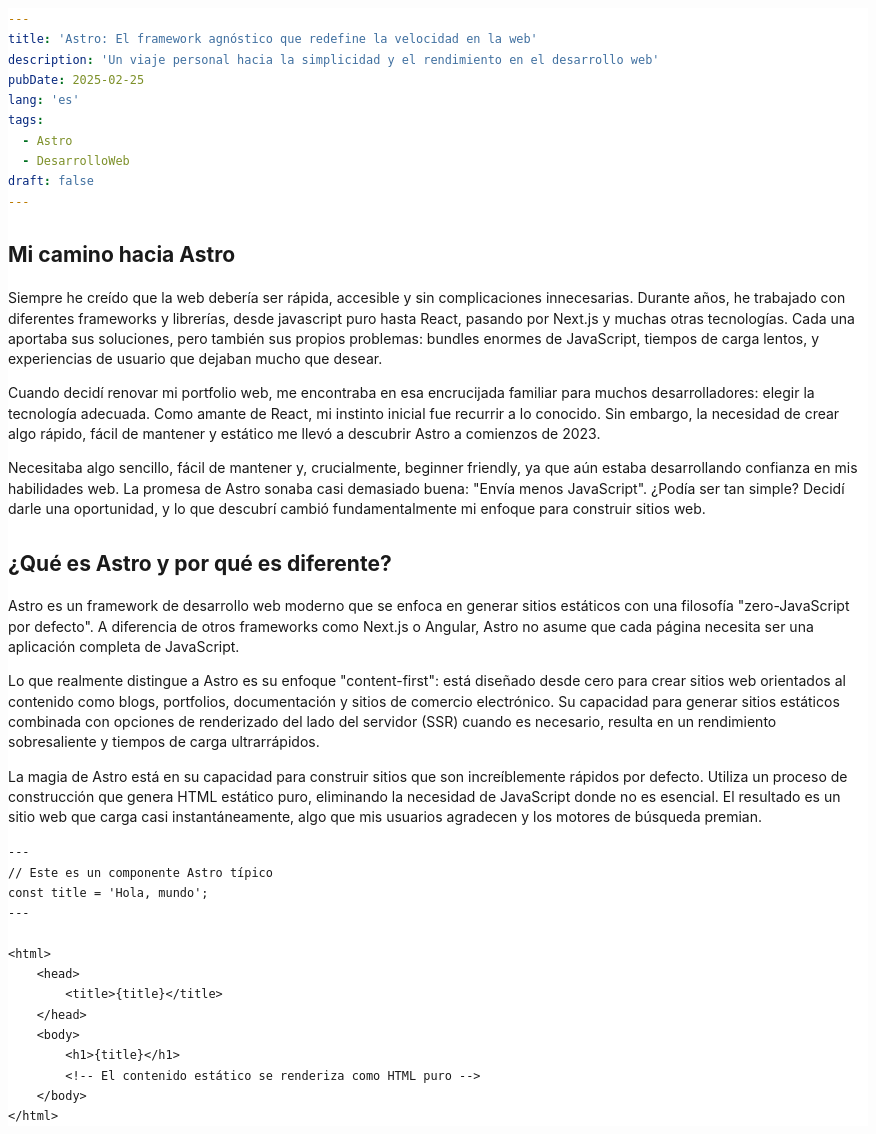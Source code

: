 ```yaml
---
title: 'Astro: El framework agnóstico que redefine la velocidad en la web'
description: 'Un viaje personal hacia la simplicidad y el rendimiento en el desarrollo web'
pubDate: 2025-02-25
lang: 'es'
tags: 
  - Astro
  - DesarrolloWeb
draft: false
---
```


## Mi camino hacia Astro

Siempre he creído que la web debería ser rápida, accesible y sin complicaciones innecesarias. Durante años, he trabajado con diferentes frameworks y librerías, desde javascript puro hasta React, pasando por Next.js y muchas otras tecnologías. Cada una aportaba sus soluciones, pero también sus propios problemas: bundles enormes de JavaScript, tiempos de carga lentos, y experiencias de usuario que dejaban mucho que desear.

Cuando decidí renovar mi portfolio web, me encontraba en esa encrucijada familiar para muchos desarrolladores: elegir la tecnología adecuada. Como amante de React, mi instinto inicial fue recurrir a lo conocido. Sin embargo, la necesidad de crear algo rápido, fácil de mantener y estático me llevó a descubrir Astro a comienzos de 2023.

Necesitaba algo sencillo, fácil de mantener y, crucialmente, beginner friendly, ya que aún estaba desarrollando confianza en mis habilidades web. La promesa de Astro sonaba casi demasiado buena: "Envía menos JavaScript". ¿Podía ser tan simple? Decidí darle una oportunidad, y lo que descubrí cambió fundamentalmente mi enfoque para construir sitios web.

## ¿Qué es Astro y por qué es diferente?

Astro es un framework de desarrollo web moderno que se enfoca en generar sitios estáticos con una filosofía "zero-JavaScript por defecto". A diferencia de otros frameworks como Next.js o Angular, Astro no asume que cada página necesita ser una aplicación completa de JavaScript.

Lo que realmente distingue a Astro es su enfoque "content-first": está diseñado desde cero para crear sitios web orientados al contenido como blogs, portfolios, documentación y sitios de comercio electrónico. Su capacidad para generar sitios estáticos combinada con opciones de renderizado del lado del servidor (SSR) cuando es necesario, resulta en un rendimiento sobresaliente y tiempos de carga ultrarrápidos.

La magia de Astro está en su capacidad para construir sitios que son increíblemente rápidos por defecto. Utiliza un proceso de construcción que genera HTML estático puro, eliminando la necesidad de JavaScript donde no es esencial. El resultado es un sitio web que carga casi instantáneamente, algo que mis usuarios agradecen y los motores de búsqueda premian.

```astro
---
// Este es un componente Astro típico
const title = 'Hola, mundo';
---

<html>
	<head>
		<title>{title}</title>
	</head>
	<body>
		<h1>{title}</h1>
		<!-- El contenido estático se renderiza como HTML puro -->
	</body>
</html>
```
